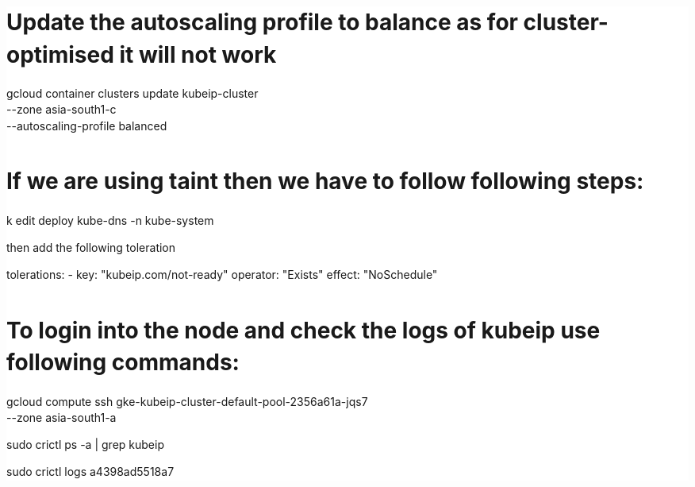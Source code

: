 # Update the autoscaling profile to balance as for cluster-optimised it will not work
gcloud container clusters update kubeip-cluster \
  --zone asia-south1-c \
  --autoscaling-profile balanced

# If we are using taint then we have to follow following steps:

k edit deploy kube-dns  -n kube-system

then add the following toleration

tolerations:
      - key: "kubeip.com/not-ready"
        operator: "Exists"
        effect: "NoSchedule" 

# To login into the node and check the logs of kubeip use following commands:
gcloud compute ssh gke-kubeip-cluster-default-pool-2356a61a-jqs7 \
  --zone asia-south1-a

sudo crictl ps -a | grep kubeip

sudo crictl logs a4398ad5518a7

